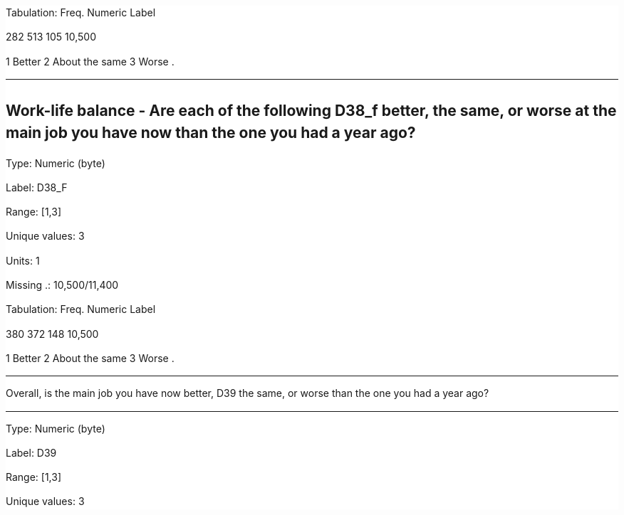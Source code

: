 Tabulation: Freq.  Numeric  Label

282
513
105
10,500

1  Better
2  About the same
3  Worse
.

------------------------------------------------------------------------------------
Work-life balance - Are each of the following
D38_f
better, the same, or worse at the main job
you have now than the one you had a year ago?
------------------------------------------------------------------------------------

Type: Numeric (byte)

Label: D38_F

Range: [1,3]

Unique values: 3

Units: 1

Missing .: 10,500/11,400

Tabulation: Freq.  Numeric  Label

380
372
148
10,500

1  Better
2  About the same
3  Worse
.

------------------------------------------------------------------------------------
Overall, is the main job you have now better,
D39
the same, or worse than the one you had a
year ago?

------------------------------------------------------------------------------------

Type: Numeric (byte)

Label: D39

Range: [1,3]

Unique values: 3
